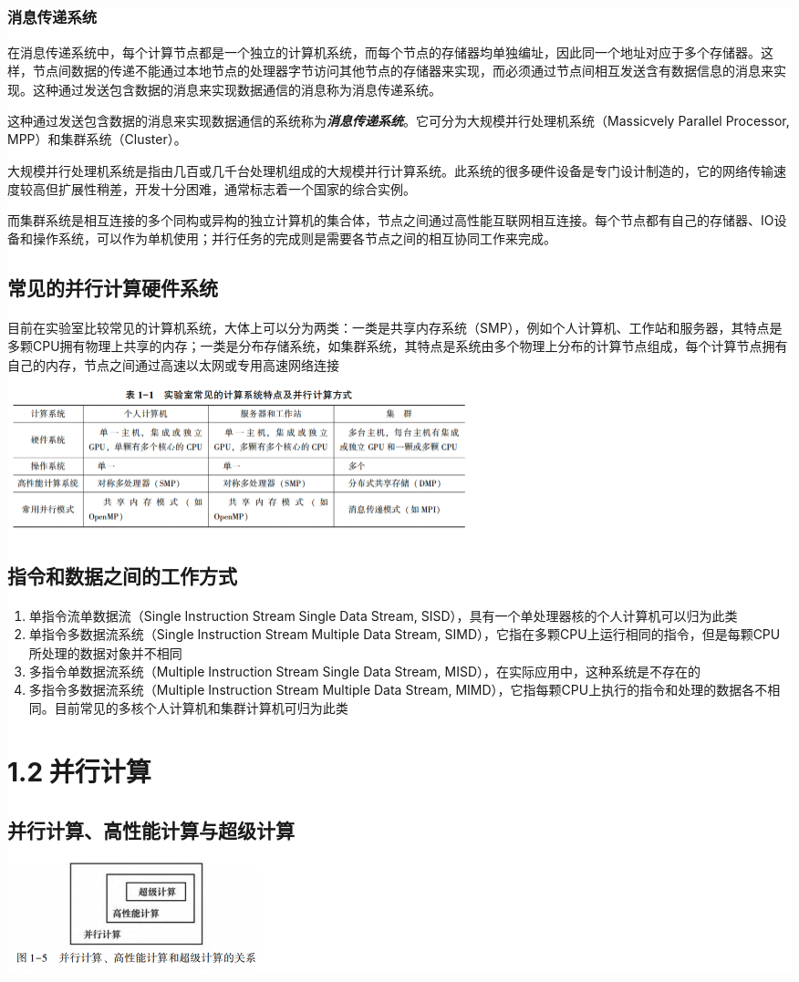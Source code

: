 ### 消息传递系统

在消息传递系统中，每个计算节点都是一个独立的计算机系统，而每个节点的存储器均单独编址，因此同一个地址对应于多个存储器。这样，节点间数据的传递不能通过本地节点的处理器字节访问其他节点的存储器来实现，而必须通过节点间相互发送含有数据信息的消息来实现。这种通过发送包含数据的消息来实现数据通信的消息称为消息传递系统。

这种通过发送包含数据的消息来实现数据通信的系统称为***消息传递系统***。它可分为大规模并行处理机系统（Massicvely Parallel Processor, MPP）和集群系统（Cluster）。

大规模并行处理机系统是指由几百或几千台处理机组成的大规模并行计算系统。此系统的很多硬件设备是专门设计制造的，它的网络传输速度较高但扩展性稍差，开发十分困难，通常标志着一个国家的综合实例。

而集群系统是相互连接的多个同构或异构的独立计算机的集合体，节点之间通过高性能互联网相互连接。每个节点都有自己的存储器、IO设备和操作系统，可以作为单机使用；并行任务的完成则是需要各节点之间的相互协同工作来完成。

## 常见的并行计算硬件系统

目前在实验室比较常见的计算机系统，大体上可以分为两类：一类是共享内存系统（SMP），例如个人计算机、工作站和服务器，其特点是多颗CPU拥有物理上共享的内存；一类是分布存储系统，如集群系统，其特点是系统由多个物理上分布的计算节点组成，每个计算节点拥有自己的内存，节点之间通过高速以太网或专用高速网络连接

<img src="1_并行计算概论.assets/image-20221011104817271.png" alt="image-20221011104817271" style="zoom:50%;" />

## 指令和数据之间的工作方式

1. 单指令流单数据流（Single Instruction Stream Single Data Stream, SISD），具有一个单处理器核的个人计算机可以归为此类
2. 单指令多数据流系统（Single Instruction Stream Multiple Data Stream, SIMD），它指在多颗CPU上运行相同的指令，但是每颗CPU所处理的数据对象并不相同
3. 多指令单数据流系统（Multiple Instruction Stream Single Data Stream, MISD），在实际应用中，这种系统是不存在的
4. 多指令多数据流系统（Multiple Instruction Stream Multiple Data Stream, MIMD），它指每颗CPU上执行的指令和处理的数据各不相同。目前常见的多核个人计算机和集群计算机可归为此类

# 1.2	并行计算

## 并行计算、高性能计算与超级计算

<img src="1_并行计算概论.assets/image-20221011113239205.png" alt="image-20221011113239205" style="zoom:50%;" />
